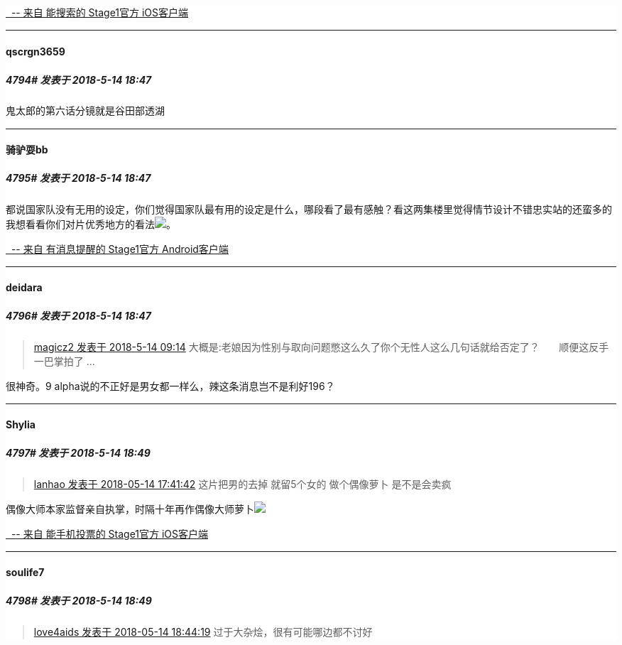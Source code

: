[  -- 来自 能搜索的 Stage1官方 iOS客户端](https://itunes.apple.com/fi/app/saraba1st/id1221237470?mt=8)


-----

####  qscrgn3659  
##### 4794#       发表于 2018-5-14 18:47


鬼太郎的第六话分镜就是谷田部透湖


-----

####  骑驴耍bb  
##### 4795#       发表于 2018-5-14 18:47


都说国家队没有无用的设定，你们觉得国家队最有用的设定是什么，哪段看了最有感触？看这两集楼里觉得情节设计不错忠实站的还蛮多的我想看看你们对片优秀地方的看法<img src="https://static.saraba1st.com/image/smiley/face2017/180.png" referrerpolicy="no-referrer">。

[  -- 来自 有消息提醒的 Stage1官方 Android客户端](https://www.coolapk.com/apk/140634)


-----

####  deidara  
##### 4796#       发表于 2018-5-14 18:47


<blockquote><a href="httphttps://bbs.saraba1st.com/2b/forum.php?mod=redirect&amp;goto=findpost&amp;pid=39588436&amp;ptid=1651982" target="_blank">magicz2 发表于 2018-5-14 09:14</a>
大概是:老娘因为性别与取向问题憋这么久了你个无性人这么几句话就给否定了？       顺便这反手一巴掌拍了 ...</blockquote>
很神奇。9 alpha说的不正好是男女都一样么，辣这条消息岂不是利好196？


-----

####  Shylia  
##### 4797#       发表于 2018-5-14 18:49


<blockquote><a href="httphttps://bbs.saraba1st.com/2b/forum.php?mod=redirect&amp;goto=findpost&amp;pid=39594242&amp;ptid=1651982" target="_blank">lanhao 发表于 2018-05-14 17:41:42</a>
这片把男的去掉 就留5个女的 做个偶像萝卜 是不是会卖疯</blockquote>偶像大师本家监督亲自执掌，时隔十年再作偶像大师萝卜<img src="https://static.saraba1st.com/image/smiley/face2017/067.png" referrerpolicy="no-referrer">

[  -- 来自 能手机投票的 Stage1官方 iOS客户端](https://itunes.apple.com/fi/app/saraba1st/id1221237470?mt=8)


-----

####  soulife7  
##### 4798#       发表于 2018-5-14 18:49


<blockquote><a href="httphttps://bbs.saraba1st.com/2b/forum.php?mod=redirect&amp;goto=findpost&amp;pid=39594867&amp;ptid=1651982" target="_blank">love4aids 发表于 2018-05-14 18:44:19</a>
过于大杂烩，很有可能哪边都不讨好
